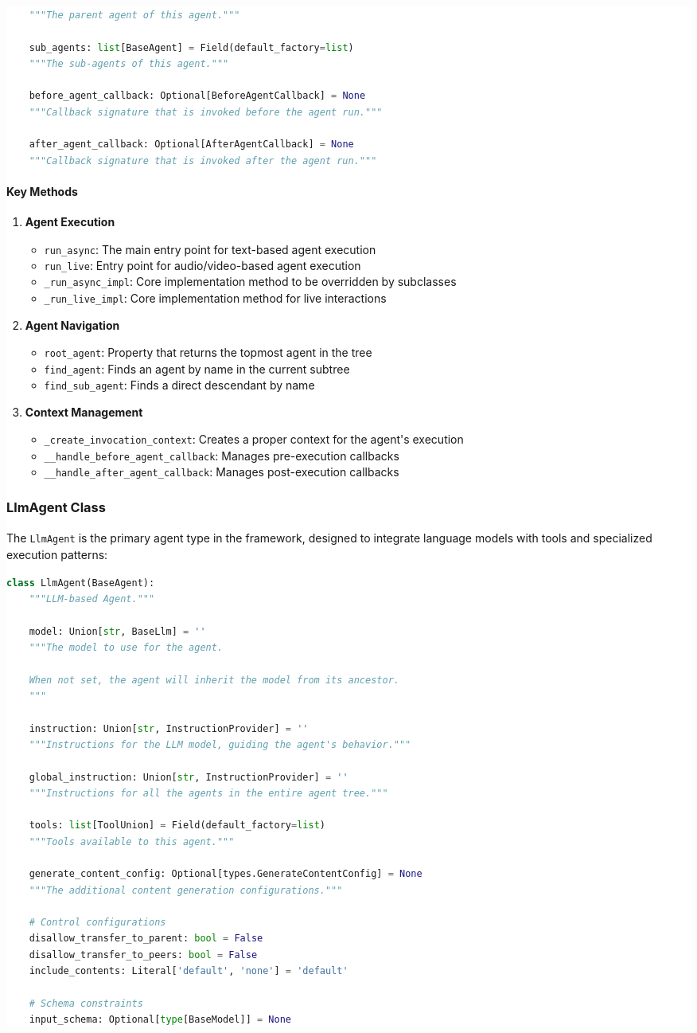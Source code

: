```python
    """The parent agent of this agent."""

    sub_agents: list[BaseAgent] = Field(default_factory=list)
    """The sub-agents of this agent."""

    before_agent_callback: Optional[BeforeAgentCallback] = None
    """Callback signature that is invoked before the agent run."""

    after_agent_callback: Optional[AfterAgentCallback] = None
    """Callback signature that is invoked after the agent run."""
```

#### Key Methods

1. **Agent Execution**

   - `run_async`: The main entry point for text-based agent execution
   - `run_live`: Entry point for audio/video-based agent execution
   - `_run_async_impl`: Core implementation method to be overridden by subclasses
   - `_run_live_impl`: Core implementation method for live interactions

2. **Agent Navigation**

   - `root_agent`: Property that returns the topmost agent in the tree
   - `find_agent`: Finds an agent by name in the current subtree
   - `find_sub_agent`: Finds a direct descendant by name

3. **Context Management**
   - `_create_invocation_context`: Creates a proper context for the agent's execution
   - `__handle_before_agent_callback`: Manages pre-execution callbacks
   - `__handle_after_agent_callback`: Manages post-execution callbacks

### LlmAgent Class

The `LlmAgent` is the primary agent type in the framework, designed to integrate language models with tools and specialized execution patterns:

```python
class LlmAgent(BaseAgent):
    """LLM-based Agent."""

    model: Union[str, BaseLlm] = ''
    """The model to use for the agent.

    When not set, the agent will inherit the model from its ancestor.
    """

    instruction: Union[str, InstructionProvider] = ''
    """Instructions for the LLM model, guiding the agent's behavior."""

    global_instruction: Union[str, InstructionProvider] = ''
    """Instructions for all the agents in the entire agent tree."""

    tools: list[ToolUnion] = Field(default_factory=list)
    """Tools available to this agent."""

    generate_content_config: Optional[types.GenerateContentConfig] = None
    """The additional content generation configurations."""

    # Control configurations
    disallow_transfer_to_parent: bool = False
    disallow_transfer_to_peers: bool = False
    include_contents: Literal['default', 'none'] = 'default'

    # Schema constraints
    input_schema: Optional[type[BaseModel]] = None
```